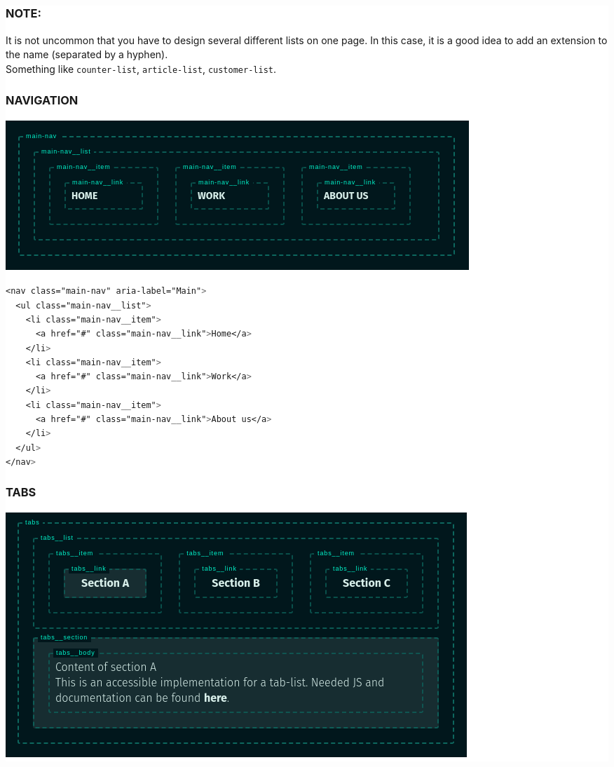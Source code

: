 ```css
```

### NOTE:

It is not uncommon that you have to design several different lists on one page. In this case, it is a good idea to add an extension to the name (separated by a hyphen).  
Something like  `counter-list`,  `article-list`,  `customer-list`.

### NAVIGATION

![navigation](./navigation.png)

```css
<nav class="main-nav" aria-label="Main">
  <ul class="main-nav__list">
    <li class="main-nav__item">
      <a href="#" class="main-nav__link">Home</a>
    </li>
    <li class="main-nav__item">
      <a href="#" class="main-nav__link">Work</a>
    </li>
    <li class="main-nav__item">
      <a href="#" class="main-nav__link">About us</a>
    </li>
  </ul>
</nav>
```

### TABS

![tabs](./tab.png)
